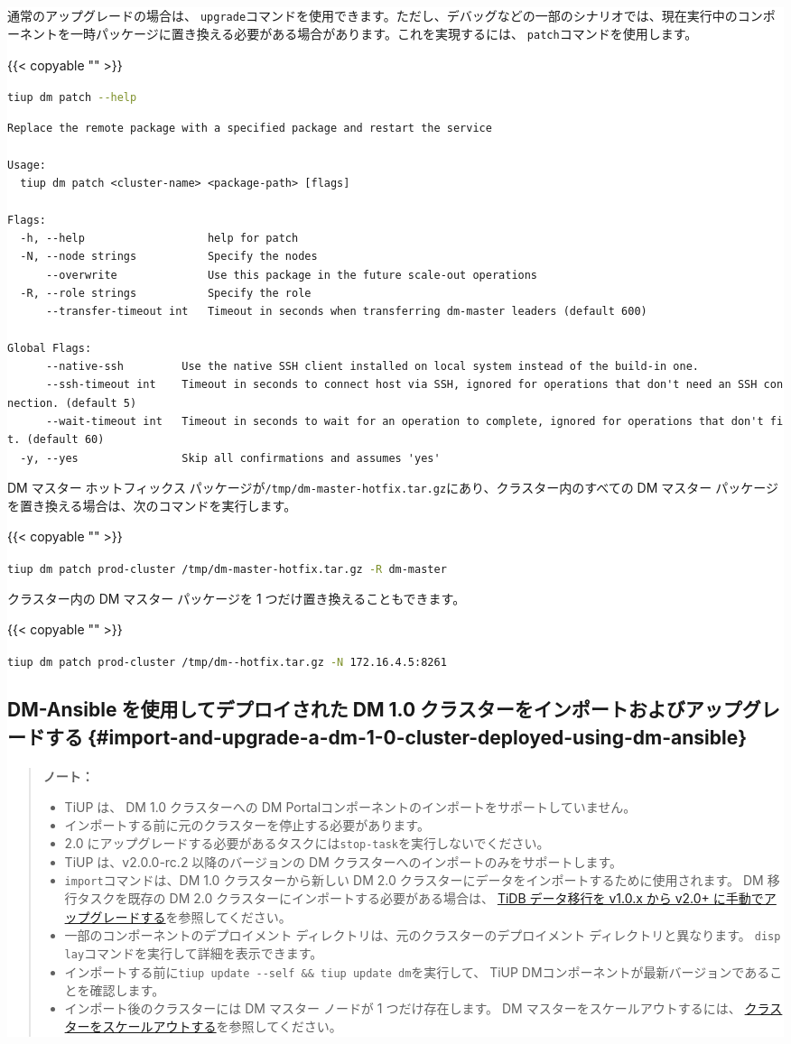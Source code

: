 通常のアップグレードの場合は、 `upgrade`コマンドを使用できます。ただし、デバッグなどの一部のシナリオでは、現在実行中のコンポーネントを一時パッケージに置き換える必要がある場合があります。これを実現するには、 `patch`コマンドを使用します。

{{< copyable "" >}}

```bash
tiup dm patch --help
```

```
Replace the remote package with a specified package and restart the service

Usage:
  tiup dm patch <cluster-name> <package-path> [flags]

Flags:
  -h, --help                   help for patch
  -N, --node strings           Specify the nodes
      --overwrite              Use this package in the future scale-out operations
  -R, --role strings           Specify the role
      --transfer-timeout int   Timeout in seconds when transferring dm-master leaders (default 600)

Global Flags:
      --native-ssh         Use the native SSH client installed on local system instead of the build-in one.
      --ssh-timeout int    Timeout in seconds to connect host via SSH, ignored for operations that don't need an SSH connection. (default 5)
      --wait-timeout int   Timeout in seconds to wait for an operation to complete, ignored for operations that don't fit. (default 60)
  -y, --yes                Skip all confirmations and assumes 'yes'
```

DM マスター ホットフィックス パッケージが`/tmp/dm-master-hotfix.tar.gz`にあり、クラスター内のすべての DM マスター パッケージを置き換える場合は、次のコマンドを実行します。

{{< copyable "" >}}

```bash
tiup dm patch prod-cluster /tmp/dm-master-hotfix.tar.gz -R dm-master
```

クラスター内の DM マスター パッケージを 1 つだけ置き換えることもできます。

{{< copyable "" >}}

```bash
tiup dm patch prod-cluster /tmp/dm--hotfix.tar.gz -N 172.16.4.5:8261
```

## DM-Ansible を使用してデプロイされた DM 1.0 クラスターをインポートおよびアップグレードする {#import-and-upgrade-a-dm-1-0-cluster-deployed-using-dm-ansible}

> **ノート：**
>
> -   TiUP は、 DM 1.0 クラスターへの DM Portalコンポーネントのインポートをサポートしていません。
> -   インポートする前に元のクラスターを停止する必要があります。
> -   2.0 にアップグレードする必要があるタスクには`stop-task`を実行しないでください。
> -   TiUP は、v2.0.0-rc.2 以降のバージョンの DM クラスターへのインポートのみをサポートします。
> -   `import`コマンドは、DM 1.0 クラスターから新しい DM 2.0 クラスターにデータをインポートするために使用されます。 DM 移行タスクを既存の DM 2.0 クラスターにインポートする必要がある場合は、 [TiDB データ移行を v1.0.x から v2.0+ に手動でアップグレードする](/dm/manually-upgrade-dm-1.0-to-2.0.md)を参照してください。
> -   一部のコンポーネントのデプロイメント ディレクトリは、元のクラスターのデプロイメント ディレクトリと異なります。 `display`コマンドを実行して詳細を表示できます。
> -   インポートする前に`tiup update --self && tiup update dm`を実行して、 TiUP DMコンポーネントが最新バージョンであることを確認します。
> -   インポート後のクラスターには DM マスター ノードが 1 つだけ存在します。 DM マスターをスケールアウトするには、 [クラスターをスケールアウトする](#scale-out-a-cluster)を参照してください。
